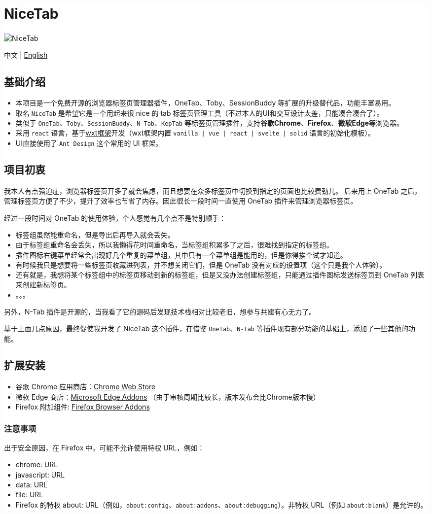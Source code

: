 # NiceTab

![NiceTab](https://github.com/user-attachments/assets/6099f21e-fc0a-4bb5-8280-e497be3fb0ae)

<p>
  中文 | <a href="./README.md">English</a>
</p>

## 基础介绍
- 本项目是一个免费开源的浏览器标签页管理器插件，OneTab、Toby、SessionBuddy 等扩展的升级替代品，功能丰富易用。
- 取名 `NiceTab` 是希望它是一个用起来很 nice 的 tab 标签页管理工具（不过本人的UI和交互设计太差，只能凑合凑合了）。
- 类似于 `OneTab`、`Toby`、`SessionBuddy`、`N-Tab`、`KepTab` 等标签页管理插件，支持**谷歌Chrome**、**Firefox**、**微软Edge**等浏览器。
- 采用 `react` 语言，基于[wxt框架](https://wxt.dev/)开发（wxt框架内置 `vanilla | vue | react | svelte | solid` 语言的初始化模板）。
- UI直接使用了 `Ant Design` 这个常用的 UI 框架。

## 项目初衷
我本人有点强迫症，浏览器标签页开多了就会焦虑，而且想要在众多标签页中切换到指定的页面也比较费劲儿。
后来用上 OneTab 之后，管理标签页方便了不少，提升了效率也节省了内存。因此很长一段时间一直使用 OneTab 插件来管理浏览器标签页。

经过一段时间对 OneTab 的使用体验，个人感觉有几个点不是特别顺手：
- 标签组虽然能重命名，但是导出后再导入就会丢失。
- 由于标签组重命名会丢失，所以我懒得花时间重命名，当标签组积累多了之后，很难找到指定的标签组。
- 插件图标右键菜单经常会出现好几个重复的菜单组，其中只有一个菜单组是能用的，但是你得挨个试才知道。
- 有时候我只是想要将一些标签页收藏进列表，并不想关闭它们，但是 OneTab 没有对应的设置项（这个只是我个人体验）。
- 还有就是，我想将某个标签组中的标签页移动到新的标签组，但是又没办法创建标签组，只能通过插件图标发送标签页到 OneTab 列表来创建新标签页。
- 。。。

另外，N-Tab 插件是开源的，当我看了它的源码后发现技术栈相对比较老旧，想参与共建有心无力了。

基于上面几点原因，最终促使我开发了 NiceTab 这个插件，在借鉴 `OneTab`、`N-Tab` 等插件现有部分功能的基础上，添加了一些其他的功能。

## 扩展安装
- 谷歌 Chrome 应用商店：[Chrome Web Store](https://chromewebstore.google.com/detail/fonflmjnjbkigocpoommgmhljdpljain)
- 微软 Edge 商店：[Microsoft Edge Addons](https://microsoftedge.microsoft.com/addons/detail/ompjiaelpibiggcnanhbdblkhfdmkgnl) （由于审核周期比较长，版本发布会比Chrome版本慢）
- Firefox 附加组件: [Firefox Browser Addons](https://addons.mozilla.org/firefox/addon/nice-tab-manager)

### 注意事项
出于安全原因，在 Firefox 中，可能不允许使用特权 URL，例如：
- chrome: URL
- javascript: URL
- data: URL
- file: URL
- Firefox 的特权 about: URL（例如，`about:config`、`about:addons`、`about:debugging`）。非特权 URL（例如 `about:blank`）是允许的。
